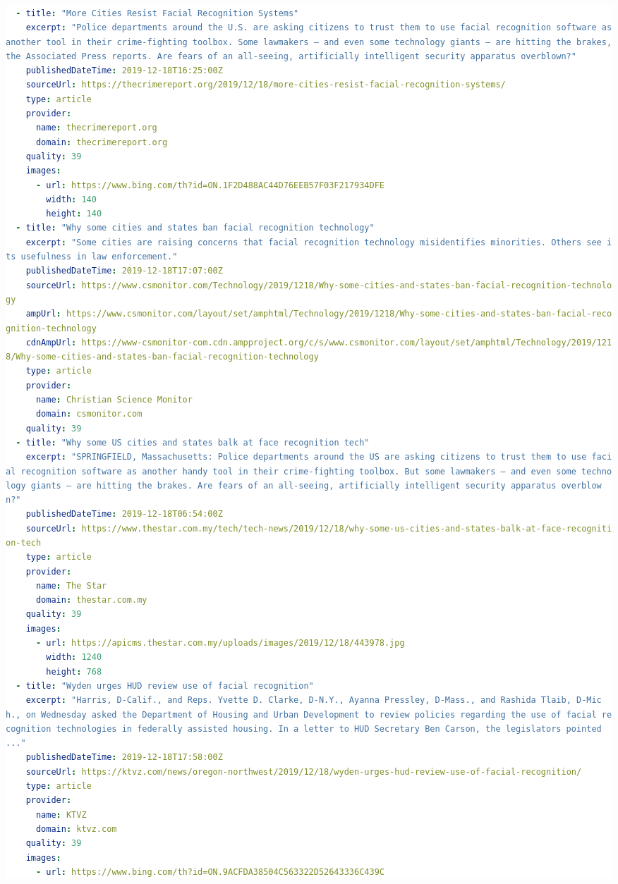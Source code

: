 ```yaml
  - title: "More Cities Resist Facial Recognition Systems"
    excerpt: "Police departments around the U.S. are asking citizens to trust them to use facial recognition software as another tool in their crime-fighting toolbox. Some lawmakers — and even some technology giants — are hitting the brakes, the Associated Press reports. Are fears of an all-seeing, artificially intelligent security apparatus overblown?"
    publishedDateTime: 2019-12-18T16:25:00Z
    sourceUrl: https://thecrimereport.org/2019/12/18/more-cities-resist-facial-recognition-systems/
    type: article
    provider:
      name: thecrimereport.org
      domain: thecrimereport.org
    quality: 39
    images:
      - url: https://www.bing.com/th?id=ON.1F2D488AC44D76EEB57F03F217934DFE
        width: 140
        height: 140
  - title: "Why some cities and states ban facial recognition technology"
    excerpt: "Some cities are raising concerns that facial recognition technology misidentifies minorities. Others see its usefulness in law enforcement."
    publishedDateTime: 2019-12-18T17:07:00Z
    sourceUrl: https://www.csmonitor.com/Technology/2019/1218/Why-some-cities-and-states-ban-facial-recognition-technology
    ampUrl: https://www.csmonitor.com/layout/set/amphtml/Technology/2019/1218/Why-some-cities-and-states-ban-facial-recognition-technology
    cdnAmpUrl: https://www-csmonitor-com.cdn.ampproject.org/c/s/www.csmonitor.com/layout/set/amphtml/Technology/2019/1218/Why-some-cities-and-states-ban-facial-recognition-technology
    type: article
    provider:
      name: Christian Science Monitor
      domain: csmonitor.com
    quality: 39
  - title: "Why some US cities and states balk at face recognition tech"
    excerpt: "SPRINGFIELD, Massachusetts: Police departments around the US are asking citizens to trust them to use facial recognition software as another handy tool in their crime-fighting toolbox. But some lawmakers – and even some technology giants – are hitting the brakes. Are fears of an all-seeing, artificially intelligent security apparatus overblown?"
    publishedDateTime: 2019-12-18T06:54:00Z
    sourceUrl: https://www.thestar.com.my/tech/tech-news/2019/12/18/why-some-us-cities-and-states-balk-at-face-recognition-tech
    type: article
    provider:
      name: The Star
      domain: thestar.com.my
    quality: 39
    images:
      - url: https://apicms.thestar.com.my/uploads/images/2019/12/18/443978.jpg
        width: 1240
        height: 768
  - title: "Wyden urges HUD review use of facial recognition"
    excerpt: "Harris, D-Calif., and Reps. Yvette D. Clarke, D-N.Y., Ayanna Pressley, D-Mass., and Rashida Tlaib, D-Mich., on Wednesday asked the Department of Housing and Urban Development to review policies regarding the use of facial recognition technologies in federally assisted housing. In a letter to HUD Secretary Ben Carson, the legislators pointed ..."
    publishedDateTime: 2019-12-18T17:58:00Z
    sourceUrl: https://ktvz.com/news/oregon-northwest/2019/12/18/wyden-urges-hud-review-use-of-facial-recognition/
    type: article
    provider:
      name: KTVZ
      domain: ktvz.com
    quality: 39
    images:
      - url: https://www.bing.com/th?id=ON.9ACFDA38504C563322D52643336C439C
```